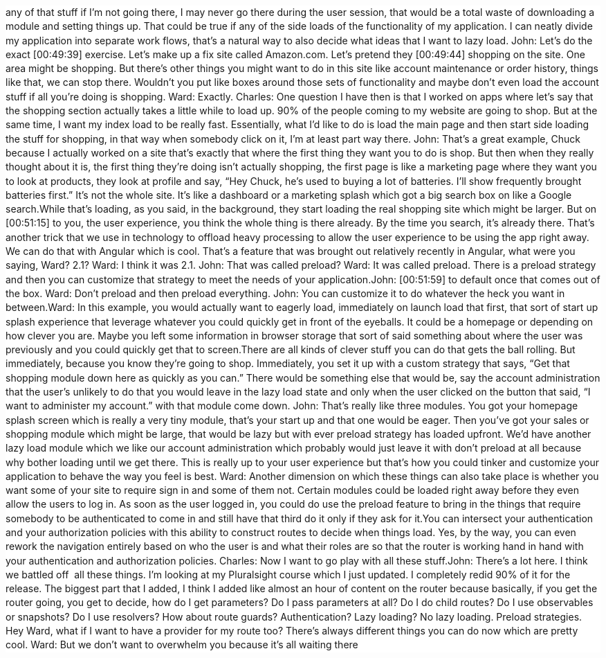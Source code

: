 any of that stuff if I’m not going there, I may never go there during the user session, that would be a total waste of downloading a module and setting things up. That could be true if any of the side loads of the functionality of my application. I can neatly divide my application into separate work flows, that’s a natural way to also decide what ideas that I want to lazy load. John: Let’s do the exact [00:49:39] exercise. Let’s make up a fix site called Amazon.com. Let’s pretend they [00:49:44] shopping on the site. One area might be shopping. But there’s other things you might want to do in this site like account maintenance or order history, things like that, we can stop there. Wouldn’t you put like boxes around those sets of functionality and maybe don’t even load the account stuff if all you’re doing is shopping. Ward: Exactly. Charles: One question I have then is that I worked on apps where let’s say that the shopping section actually takes a little while to load up. 90% of the people coming to my website are going to shop. But at the same time, I want my index load to be really fast. Essentially, what I’d like to do is load the main page and then start side loading the stuff for shopping, in that way when somebody click on it, I’m at least part way there. John: That’s a great example, Chuck because I actually worked on a site that’s exactly that where the first thing they want you to do is shop. But then when they really thought about it is, the first thing they’re doing isn’t actually shopping, the first page is like a marketing page where they want you to look at products, they look at profile and say, “Hey Chuck, he’s used to buying a lot of batteries. I’ll show frequently brought batteries first.” It’s not the whole site. It’s like a dashboard or a marketing splash which got a big search box on like a Google search.While that’s loading, as you said, in the background, they start loading the real shopping site which might be larger. But on [00:51:15] to you, the user experience, you think the whole thing is there already. By the time you search, it’s already there. That’s another trick that we use in technology to offload heavy processing to allow the user experience to be using the app right away. We can do that with Angular which is cool. That’s a feature that was brought out relatively recently in Angular, what were you saying, Ward? 2.1? Ward: I think it was 2.1. John: That was called preload? Ward: It was called preload. There is a preload strategy and then you can customize that strategy to meet the needs of your application.John: [00:51:59] to default once that comes out of the box. Ward: Don’t preload and then preload everything. John: You can customize it to do whatever the heck you want in between.Ward: In this example, you would actually want to eagerly load, immediately on launch load that first, that sort of start up splash experience that leverage whatever you could quickly get in front of the eyeballs. It could be a homepage or depending on how clever you are. Maybe you left some information in browser storage that sort of said something about where the user was previously and you could quickly get that to screen.There are all kinds of clever stuff you can do that gets the ball rolling. But immediately, because you know they’re going to shop. Immediately, you set it up with a custom strategy that says, “Get that shopping module down here as quickly as you can.” There would be something else that would be, say the account administration that the user’s unlikely to do that you would leave in the lazy load state and only when the user clicked on the button that said, “I want to administer my account.” with that module come down. John: That’s really like three modules. You got your homepage splash screen which is really a very tiny module, that’s your start up and that one would be eager. Then you’ve got your sales or shopping module which might be large, that would be lazy but with ever preload strategy has loaded upfront. We’d have another lazy load module which we like our account administration which probably would just leave it with don’t preload at all because why bother loading until we get there. This is really up to your user experience but that’s how you could tinker and customize your application to behave the way you feel is best. Ward: Another dimension on which these things can also take place is whether you want some of your site to require sign in and some of them not. Certain modules could be loaded right away before they even allow the users to log in. As soon as the user logged in, you could do use the preload feature to bring in the things that require somebody to be authenticated to come in and still have that third do it only if they ask for it.You can intersect your authentication and your authorization policies with this ability to construct routes to decide when things load. Yes, by the way, you can even rework the navigation entirely based on who the user is and what their roles are so that the router is working hand in hand with your authentication and authorization policies. Charles: Now I want to go play with all these stuff.John: There’s a lot here. I think we battled off &nbsp;all these things. I’m looking at my Pluralsight course which I just updated. I completely redid 90% of it for the release. The biggest part that I added, I think I added like almost an hour of content on the router because basically, if you get the router going, you get to decide, how do I get parameters? Do I pass parameters at all? Do I do child routes? Do I use observables or snapshots? Do I use resolvers? How about route guards? Authentication? Lazy loading? No lazy loading. Preload strategies. Hey Ward, what if I want to have a provider for my route too? There’s always different things you can do now which are pretty cool. Ward: But we don’t want to overwhelm you because it’s all waiting there